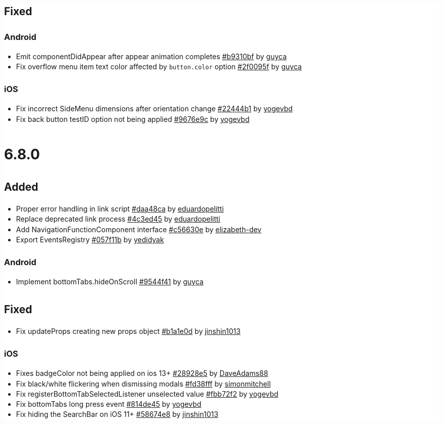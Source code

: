## Fixed

### Android

- Emit componentDidAppear after appear animation completes [#b9310bf](https://github.com/wix/react-native-navigation/commit/b9310bf7545d1c15b2f716a98aaab3eb34b4b504) by [guyca](https://github.com/guyca)
- Fix overflow menu item text color affected by `button.color` option [#2f0095f](https://github.com/wix/react-native-navigation/commit/2f0095fa238cb3f7109fa1756da1593be0ec2d3d) by [guyca](https://github.com/guyca)

### iOS

- Fix incorrect SideMenu dimensions after orientation change [#22444b1](https://github.com/wix/react-native-navigation/commit/22444b1fc27f0dcf1a59885ec5f5656b241790c6) by [yogevbd](https://github.com/yogevbd)
- Fix back button testID option not being applied [#9676e9c](https://github.com/wix/react-native-navigation/commit/9676e9cd7895fa76c6c30254068038f1de720109) by [yogevbd](https://github.com/yogevbd)

# 6.8.0

## Added

- Proper error handling in link script [#daa48ca](https://github.com/wix/react-native-navigation/commit/daa48caa44831efdb60a6b394eb56cf6a94b4f9f) by [eduardopelitti](https://github.com/eduardopelitti)
- Replace deprecated link process [#4c3ed45](https://github.com/wix/react-native-navigation/commit/4c3ed4511a3a7f81586705b24b36e84e21436980) by [eduardopelitti](https://github.com/eduardopelitti)
- Add NavigationFunctionComponent interface [#c56630e](https://github.com/wix/react-native-navigation/commit/c56630e1ca7ed6575ac49c0c0c53a32b7ac3ff05) by [elizabeth-dev](https://github.com/elizabeth-dev)
- Export EventsRegistry [#057f11b](https://github.com/wix/react-native-navigation/commit/057f11b8eb6180066d719e83b9a8f39fe567d1b0) by [yedidyak](https://github.com/yedidyak)

### Android

- Implement bottomTabs.hideOnScroll [#9544f41](https://github.com/wix/react-native-navigation/commit/9544f412e88505dec5aee4472b736689a0fe249a) by [guyca](https://github.com/guyca)

## Fixed

- Fix updateProps creating new props object [#b1a1e0d](https://github.com/wix/react-native-navigation/commit/b1a1e0d9ee5e00cd6c71ec3df2c8cc0c2c18fb7f) by [jinshin1013](https://github.com/jinshin1013)

### iOS

- Fixes badgeColor not being applied on ios 13+ [#28928e5](https://github.com/wix/react-native-navigation/commit/28928e567edac38a99c9aa71e3749e2e32364ec5) by [DaveAdams88](https://github.com/DaveAdams88)
- Fix black/white flickering when dismissing modals [#fd38fff](https://github.com/wix/react-native-navigation/commit/fd38fffeebbfca8edd8ddebccb4002c3349e5e9f) by [simonmitchell](https://github.com/simonmitchell)
- Fix registerBottomTabSelectedListener unselected value [#fbb72f2](https://github.com/wix/react-native-navigation/commit/fbb72f25df7097f5345d4e769b8cb736e2145785) by [yogevbd](https://github.com/yogevbd)
- Fix bottomTabs long press event [#814de45](https://github.com/wix/react-native-navigation/commit/814de45558a2bc250acc9c496e3974b54888592a) by [yogevbd](https://github.com/yogevbd)
- Fix hiding the SearchBar on iOS 11+ [#58674e8](https://github.com/wix/react-native-navigation/commit/58674e8baf06b09187039897a6ba27aff99ec8cb) by [jinshin1013](https://github.com/jinshin1013)
